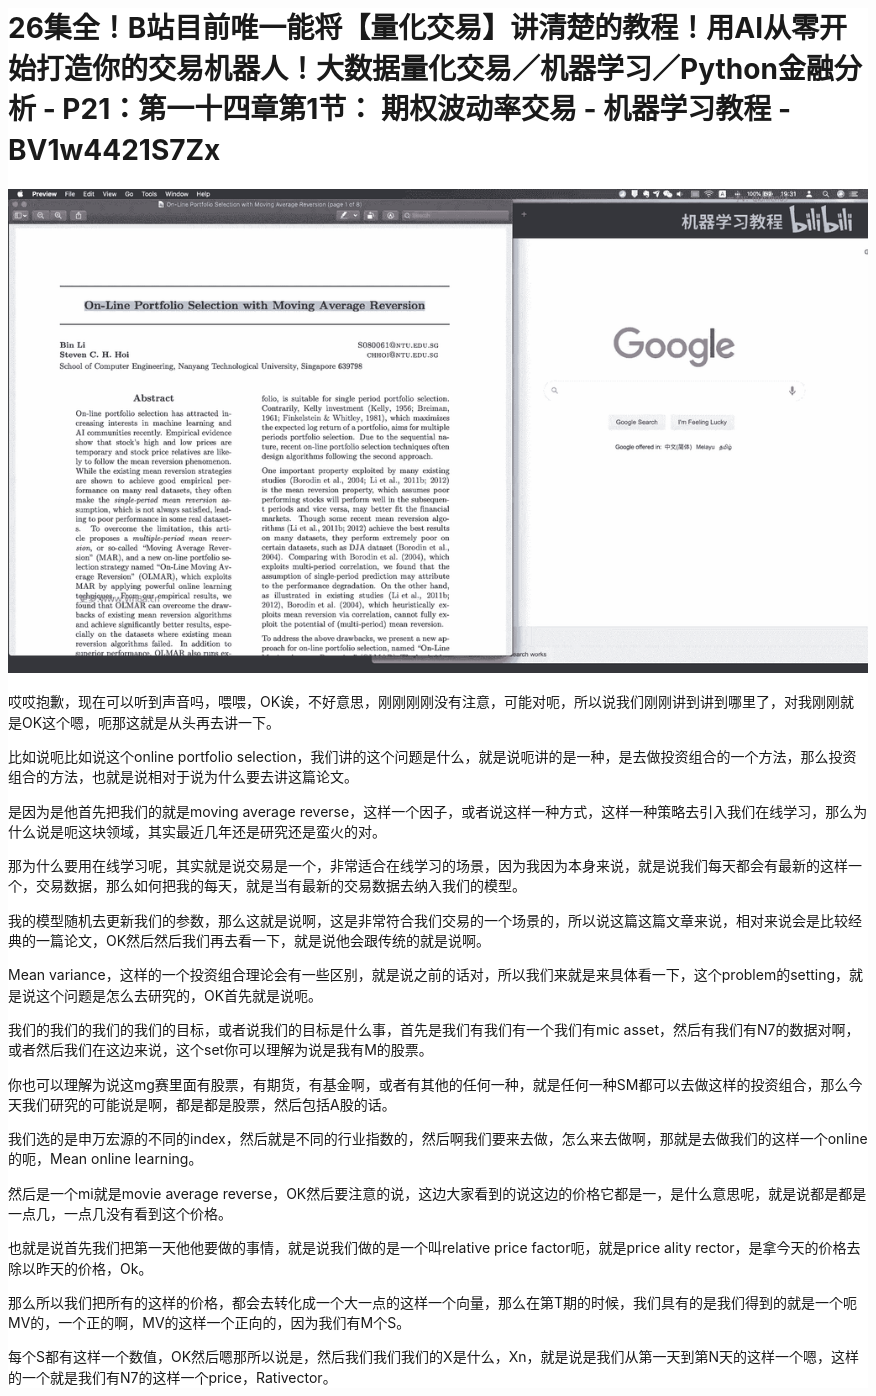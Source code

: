 # 26集全！B站目前唯一能将【量化交易】讲清楚的教程！用AI从零开始打造你的交易机器人！大数据量化交易／机器学习／Python金融分析 - P21：第一十四章第1节： 期权波动率交易 - 机器学习教程 - BV1w4421S7Zx

![](img/71ae15e3f65854ab7644c2f9c68352e1_0.png)

哎哎抱歉，现在可以听到声音吗，喂喂，OK诶，不好意思，刚刚刚刚没有注意，可能对呃，所以说我们刚刚讲到讲到哪里了，对我刚刚就是OK这个嗯，呃那这就是从头再去讲一下。

比如说呃比如说这个online portfolio selection，我们讲的这个问题是什么，就是说呃讲的是一种，是去做投资组合的一个方法，那么投资组合的方法，也就是说相对于说为什么要去讲这篇论文。

是因为是他首先把我们的就是moving average reverse，这样一个因子，或者说这样一种方式，这样一种策略去引入我们在线学习，那么为什么说是呃这块领域，其实最近几年还是研究还是蛮火的对。

那为什么要用在线学习呢，其实就是说交易是一个，非常适合在线学习的场景，因为我因为本身来说，就是说我们每天都会有最新的这样一个，交易数据，那么如何把我的每天，就是当有最新的交易数据去纳入我们的模型。

我的模型随机去更新我们的参数，那么这就是说啊，这是非常符合我们交易的一个场景的，所以说这篇这篇文章来说，相对来说会是比较经典的一篇论文，OK然后然后我们再去看一下，就是说他会跟传统的就是说啊。

Mean variance，这样的一个投资组合理论会有一些区别，就是说之前的话对，所以我们来就是来具体看一下，这个problem的setting，就是说这个问题是怎么去研究的，OK首先就是说呃。

我们的我们的我们的我们的目标，或者说我们的目标是什么事，首先是我们有我们有一个我们有mic asset，然后有我们有N7的数据对啊，或者然后我们在这边来说，这个set你可以理解为说是我有M的股票。

你也可以理解为说这mg赛里面有股票，有期货，有基金啊，或者有其他的任何一种，就是任何一种SM都可以去做这样的投资组合，那么今天我们研究的可能说是啊，都是都是股票，然后包括A股的话。

我们选的是申万宏源的不同的index，然后就是不同的行业指数的，然后啊我们要来去做，怎么来去做啊，那就是去做我们的这样一个online的呃，Mean online learning。

然后是一个mi就是movie average reverse，OK然后要注意的说，这边大家看到的说这边的价格它都是一，是什么意思呢，就是说都是都是一点几，一点几没有看到这个价格。

也就是说首先我们把第一天他他要做的事情，就是说我们做的是一个叫relative price factor呃，就是price ality rector，是拿今天的价格去除以昨天的价格，Ok。

那么所以我们把所有的这样的价格，都会去转化成一个大一点的这样一个向量，那么在第T期的时候，我们具有的是我们得到的就是一个呃MV的，一个正的啊，MV的这样一个正向的，因为我们有M个S。

每个S都有这样一个数值，OK然后嗯那所以说是，然后我们我们我们的X是什么，Xn，就是说是我们从第一天到第N天的这样一个嗯，这样的一个就是我们有N7的这样一个price，Rativector。
